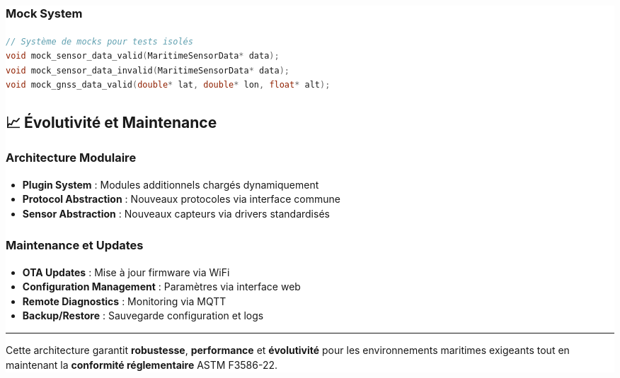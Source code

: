### Mock System
```cpp
// Système de mocks pour tests isolés
void mock_sensor_data_valid(MaritimeSensorData* data);
void mock_sensor_data_invalid(MaritimeSensorData* data);
void mock_gnss_data_valid(double* lat, double* lon, float* alt);
```

## 📈 Évolutivité et Maintenance

### Architecture Modulaire
- **Plugin System** : Modules additionnels chargés dynamiquement
- **Protocol Abstraction** : Nouveaux protocoles via interface commune
- **Sensor Abstraction** : Nouveaux capteurs via drivers standardisés

### Maintenance et Updates
- **OTA Updates** : Mise à jour firmware via WiFi
- **Configuration Management** : Paramètres via interface web
- **Remote Diagnostics** : Monitoring via MQTT
- **Backup/Restore** : Sauvegarde configuration et logs

---

Cette architecture garantit **robustesse**, **performance** et **évolutivité** pour les environnements maritimes exigeants tout en maintenant la **conformité réglementaire** ASTM F3586-22.
